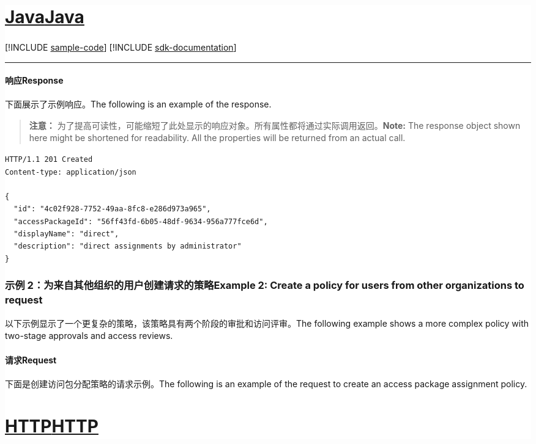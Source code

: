 # <a name="java"></a>[<span data-ttu-id="5eea3-141">Java</span><span class="sxs-lookup"><span data-stu-id="5eea3-141">Java</span></span>](#tab/java)
[!INCLUDE [sample-code](../includes/snippets/java/create-accesspackageassignmentpolicy-from-accesspackageassignmentpolicies-java-snippets.md)]
[!INCLUDE [sdk-documentation](../includes/snippets/snippets-sdk-documentation-link.md)]

---

#### <a name="response"></a><span data-ttu-id="5eea3-142">响应</span><span class="sxs-lookup"><span data-stu-id="5eea3-142">Response</span></span>

<span data-ttu-id="5eea3-143">下面展示了示例响应。</span><span class="sxs-lookup"><span data-stu-id="5eea3-143">The following is an example of the response.</span></span>

> <span data-ttu-id="5eea3-p105">**注意：** 为了提高可读性，可能缩短了此处显示的响应对象。所有属性都将通过实际调用返回。</span><span class="sxs-lookup"><span data-stu-id="5eea3-p105">**Note:** The response object shown here might be shortened for readability. All the properties will be returned from an actual call.</span></span>



```http
HTTP/1.1 201 Created
Content-type: application/json

{
  "id": "4c02f928-7752-49aa-8fc8-e286d973a965",
  "accessPackageId": "56ff43fd-6b05-48df-9634-956a777fce6d",
  "displayName": "direct",
  "description": "direct assignments by administrator"
}
```

### <a name="example-2-create-a-policy-for-users-from-other-organizations-to-request"></a><span data-ttu-id="5eea3-146">示例 2：为来自其他组织的用户创建请求的策略</span><span class="sxs-lookup"><span data-stu-id="5eea3-146">Example 2: Create a policy for users from other organizations to request</span></span>

<span data-ttu-id="5eea3-147">以下示例显示了一个更复杂的策略，该策略具有两个阶段的审批和访问评审。</span><span class="sxs-lookup"><span data-stu-id="5eea3-147">The following example shows a more complex policy with two-stage approvals and access reviews.</span></span>

#### <a name="request"></a><span data-ttu-id="5eea3-148">请求</span><span class="sxs-lookup"><span data-stu-id="5eea3-148">Request</span></span>

<span data-ttu-id="5eea3-149">下面是创建访问包分配策略的请求示例。</span><span class="sxs-lookup"><span data-stu-id="5eea3-149">The following is an example of the request to create an access package assignment policy.</span></span> 


# <a name="http"></a>[<span data-ttu-id="5eea3-150">HTTP</span><span class="sxs-lookup"><span data-stu-id="5eea3-150">HTTP</span></span>](#tab/http)
